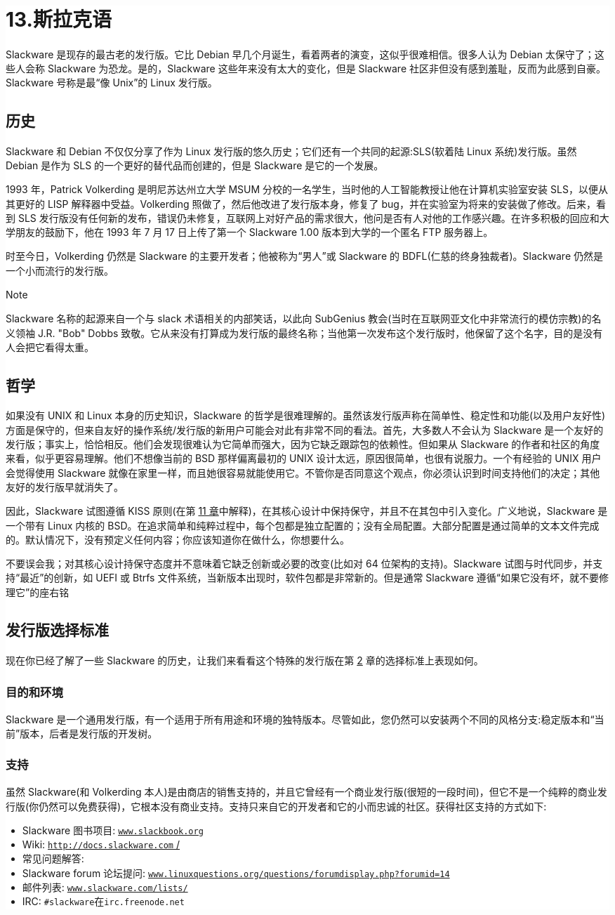 # 13.斯拉克语

Slackware 是现存的最古老的发行版。它比 Debian 早几个月诞生，看着两者的演变，这似乎很难相信。很多人认为 Debian 太保守了；这些人会称 Slackware 为恐龙。是的，Slackware 这些年来没有太大的变化，但是 Slackware 社区非但没有感到羞耻，反而为此感到自豪。Slackware 号称是最“像 Unix”的 Linux 发行版。

## 历史

Slackware 和 Debian 不仅仅分享了作为 Linux 发行版的悠久历史；它们还有一个共同的起源:SLS(软着陆 Linux 系统)发行版。虽然 Debian 是作为 SLS 的一个更好的替代品而创建的，但是 Slackware 是它的一个发展。

1993 年，Patrick Volkerding 是明尼苏达州立大学 MSUM 分校的一名学生，当时他的人工智能教授让他在计算机实验室安装 SLS，以便从其更好的 LISP 解释器中受益。Volkerding 照做了，然后他改进了发行版本身，修复了 bug，并在实验室为将来的安装做了修改。后来，看到 SLS 发行版没有任何新的发布，错误仍未修复，互联网上对好产品的需求很大，他问是否有人对他的工作感兴趣。在许多积极的回应和大学朋友的鼓励下，他在 1993 年 7 月 17 日上传了第一个 Slackware 1.00 版本到大学的一个匿名 FTP 服务器上。

时至今日，Volkerding 仍然是 Slackware 的主要开发者；他被称为“男人”或 Slackware 的 BDFL(仁慈的终身独裁者)。Slackware 仍然是一个小而流行的发行版。

Note

Slackware 名称的起源来自一个与 slack 术语相关的内部笑话，以此向 SubGenius 教会(当时在互联网亚文化中非常流行的模仿宗教)的名义领袖 J.R. "Bob" Dobbs 致敬。它从来没有打算成为发行版的最终名称；当他第一次发布这个发行版时，他保留了这个名字，目的是没有人会把它看得太重。

## 哲学

如果没有 UNIX 和 Linux 本身的历史知识，Slackware 的哲学是很难理解的。虽然该发行版声称在简单性、稳定性和功能(以及用户友好性)方面是保守的，但来自友好的操作系统/发行版的新用户可能会对此有非常不同的看法。首先，大多数人不会认为 Slackware 是一个友好的发行版；事实上，恰恰相反。他们会发现很难认为它简单而强大，因为它缺乏跟踪包的依赖性。但如果从 Slackware 的作者和社区的角度来看，似乎更容易理解。他们不想像当前的 BSD 那样偏离最初的 UNIX 设计太远，原因很简单，也很有说服力。一个有经验的 UNIX 用户会觉得使用 Slackware 就像在家里一样，而且她很容易就能使用它。不管你是否同意这个观点，你必须认识到时间支持他们的决定；其他友好的发行版早就消失了。

因此，Slackware 试图遵循 KISS 原则(在第 [11 章](11.html)中解释)，在其核心设计中保持保守，并且不在其包中引入变化。广义地说，Slackware 是一个带有 Linux 内核的 BSD。在追求简单和纯粹过程中，每个包都是独立配置的；没有全局配置。大部分配置是通过简单的文本文件完成的。默认情况下，没有预定义任何内容；你应该知道你在做什么，你想要什么。

不要误会我；对其核心设计持保守态度并不意味着它缺乏创新或必要的改变(比如对 64 位架构的支持)。Slackware 试图与时代同步，并支持“最近”的创新，如 UEFI 或 Btrfs 文件系统，当新版本出现时，软件包都是非常新的。但是通常 Slackware 遵循“如果它没有坏，就不要修理它”的座右铭

## 发行版选择标准

现在你已经了解了一些 Slackware 的历史，让我们来看看这个特殊的发行版在第 [2](02.html) 章的选择标准上表现如何。

### 目的和环境

Slackware 是一个通用发行版，有一个适用于所有用途和环境的独特版本。尽管如此，您仍然可以安装两个不同的风格分支:稳定版本和“当前”版本，后者是发行版的开发树。

### 支持

虽然 Slackware(和 Volkerding 本人)是由商店的销售支持的，并且它曾经有一个商业发行版(很短的一段时间)，但它不是一个纯粹的商业发行版(你仍然可以免费获得)，它根本没有商业支持。支持只来自它的开发者和它的小而忠诚的社区。获得社区支持的方式如下:

*   Slackware 图书项目: [`www.slackbook.org`](http://www.slackbook.org/)
*   Wiki: [`http://docs.slackware.com` /](http://docs.slackware.com/)
*   常见问题解答:
*   Slackware forum 论坛提问: [`www.linuxquestions.org/questions/forumdisplay.php?forumid=14`](http://www.linuxquestions.org/questions/forumdisplay.php?forumid=14)
*   邮件列表: [`www.slackware.com/lists/`](http://www.slackware.com/lists/)
*   IRC: `#slackware`在`irc.freenode.net`
